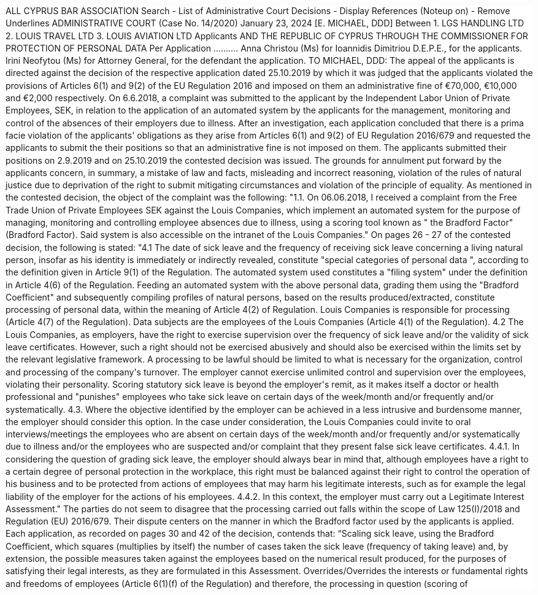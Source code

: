 ALL CYPRUS BAR ASSOCIATION Search - List of Administrative Court Decisions - Display References (Noteup on) - Remove Underlines ADMINISTRATIVE COURT (Case No. 14/2020) January 23, 2024 \[E. MICHAEL, DDD\] Between 1. LGS HANDLING LTD 2. LOUIS TRAVEL LTD 3. LOUIS AVIATION LTD Applicants AND THE REPUBLIC OF CYPRUS THROUGH THE COMMISSIONER FOR PROTECTION OF PERSONAL DATA Per Application .......... Anna Christou (Ms) for Ioannidis Dimitriou D.E.P.E., for the applicants. Irini Neofytou (Ms) for Attorney General, for the defendant the application. TO MICHAEL, DDD: The appeal of the applicants is directed against the decision of the respective application dated 25.10.2019 by which it was judged that the applicants violated the provisions of Articles 6(1) and 9(2) of the EU Regulation 2016 and imposed on them an administrative fine of €70,000, €10,000 and €2,000 respectively. On 6.6.2018, a complaint was submitted to the applicant by the Independent Labor Union of Private Employees, SEK, in relation to the application of an automated system by the applicants for the management, monitoring and control of the absences of their employers due to illness. After an investigation, each application concluded that there is a prima facie violation of the applicants' obligations as they arise from Articles 6(1) and 9(2) of EU Regulation 2016/679 and requested the applicants to submit the their positions so that an administrative fine is not imposed on them. The applicants submitted their positions on 2.9.2019 and on 25.10.2019 the contested decision was issued. The grounds for annulment put forward by the applicants concern, in summary, a mistake of law and facts, misleading and incorrect reasoning, violation of the rules of natural justice due to deprivation of the right to submit mitigating circumstances and violation of the principle of equality. As mentioned in the contested decision, the object of the complaint was the following: "1.1. On 06.06.2018, I received a complaint from the Free Trade Union of Private Employees SEK against the Louis Companies, which implement an automated system for the purpose of managing, monitoring and controlling employee absences due to illness, using a scoring tool known as " the Bradford Factor" (Bradford Factor). Said system is also accessible on the intranet of the Louis Companies." On pages 26 - 27 of the contested decision, the following is stated: "4.1 The date of sick leave and the frequency of receiving sick leave concerning a living natural person, insofar as his identity is immediately or indirectly revealed, constitute "special categories of personal data ", according to the definition given in Article 9(1) of the Regulation. The automated system used constitutes a "filing system" under the definition in Article 4(6) of the Regulation. Feeding an automated system with the above personal data, grading them using the "Bradford Coefficient" and subsequently compiling profiles of natural persons, based on the results produced/extracted, constitute processing of personal data, within the meaning of Article 4(2) of Regulation. Louis Companies is responsible for processing (Article 4(7) of the Regulation). Data subjects are the employees of the Louis Companies (Article 4(1) of the Regulation). 4.2 The Louis Companies, as employers, have the right to exercise supervision over the frequency of sick leave and/or the validity of sick leave certificates. However, such a right should not be exercised abusively and should also be exercised within the limits set by the relevant legislative framework. A processing to be lawful should be limited to what is necessary for the organization, control and processing of the company's turnover. The employer cannot exercise unlimited control and supervision over the employees, violating their personality. Scoring statutory sick leave is beyond the employer's remit, as it makes itself a doctor or health professional and "punishes" employees who take sick leave on certain days of the week/month and/or frequently and/or systematically. 4.3. Where the objective identified by the employer can be achieved in a less intrusive and burdensome manner, the employer should consider this option. In the case under consideration, the Louis Companies could invite to oral interviews/meetings the employees who are absent on certain days of the week/month and/or frequently and/or systematically due to illness and/or the employees who are suspected and/or complaint that they present false sick leave certificates. 4.4.1. In considering the question of grading sick leave, the employer should always bear in mind that, although employees have a right to a certain degree of personal protection in the workplace, this right must be balanced against their right to control the operation of his business and to be protected from actions of employees that may harm his legitimate interests, such as for example the legal liability of the employer for the actions of his employees. 4.4.2. In this context, the employer must carry out a Legitimate Interest Assessment." The parties do not seem to disagree that the processing carried out falls within the scope of Law 125(I)/2018 and Regulation (EU) 2016/679. Their dispute centers on the manner in which the Bradford factor used by the applicants is applied. Each application, as recorded on pages 30 and 42 of the decision, contends that: “Scaling sick leave, using the Bradford Coefficient, which squares (multiplies by itself) the number of cases taken the sick leave (frequency of taking leave) and, by extension, the possible measures taken against the employees based on the numerical result produced, for the purposes of satisfying their legal interests, as they are formulated in this Assessment. Overrides/Overrides the interests or fundamental rights and freedoms of employees (Article 6(1)(f) of the Regulation) and therefore, the processing in question (scoring of